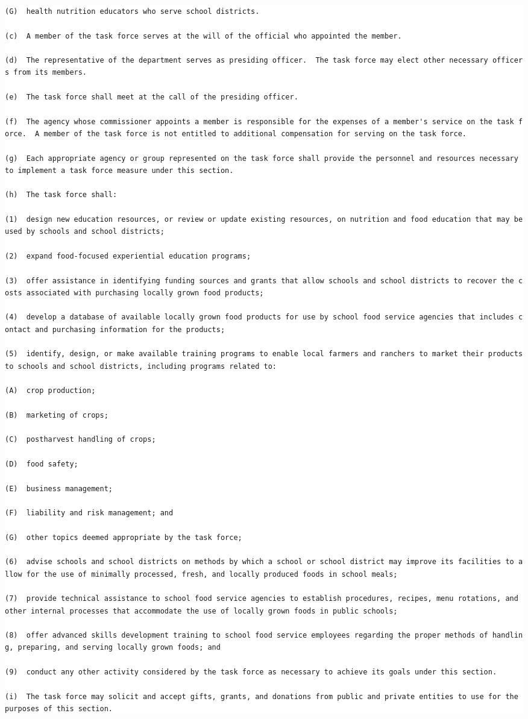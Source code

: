     (G)  health nutrition educators who serve school districts.
    
    (c)  A member of the task force serves at the will of the official who appointed the member.
    
    (d)  The representative of the department serves as presiding officer.  The task force may elect other necessary officers from its members.
    
    (e)  The task force shall meet at the call of the presiding officer.
    
    (f)  The agency whose commissioner appoints a member is responsible for the expenses of a member's service on the task force.  A member of the task force is not entitled to additional compensation for serving on the task force.
    
    (g)  Each appropriate agency or group represented on the task force shall provide the personnel and resources necessary to implement a task force measure under this section.
    
    (h)  The task force shall:
    
    (1)  design new education resources, or review or update existing resources, on nutrition and food education that may be used by schools and school districts;
    
    (2)  expand food-focused experiential education programs;
    
    (3)  offer assistance in identifying funding sources and grants that allow schools and school districts to recover the costs associated with purchasing locally grown food products;
    
    (4)  develop a database of available locally grown food products for use by school food service agencies that includes contact and purchasing information for the products;
    
    (5)  identify, design, or make available training programs to enable local farmers and ranchers to market their products to schools and school districts, including programs related to:
    
    (A)  crop production;
    
    (B)  marketing of crops;
    
    (C)  postharvest handling of crops;
    
    (D)  food safety;
    
    (E)  business management;
    
    (F)  liability and risk management; and
    
    (G)  other topics deemed appropriate by the task force;
    
    (6)  advise schools and school districts on methods by which a school or school district may improve its facilities to allow for the use of minimally processed, fresh, and locally produced foods in school meals;
    
    (7)  provide technical assistance to school food service agencies to establish procedures, recipes, menu rotations, and other internal processes that accommodate the use of locally grown foods in public schools;
    
    (8)  offer advanced skills development training to school food service employees regarding the proper methods of handling, preparing, and serving locally grown foods; and
    
    (9)  conduct any other activity considered by the task force as necessary to achieve its goals under this section.
    
    (i)  The task force may solicit and accept gifts, grants, and donations from public and private entities to use for the purposes of this section.
    